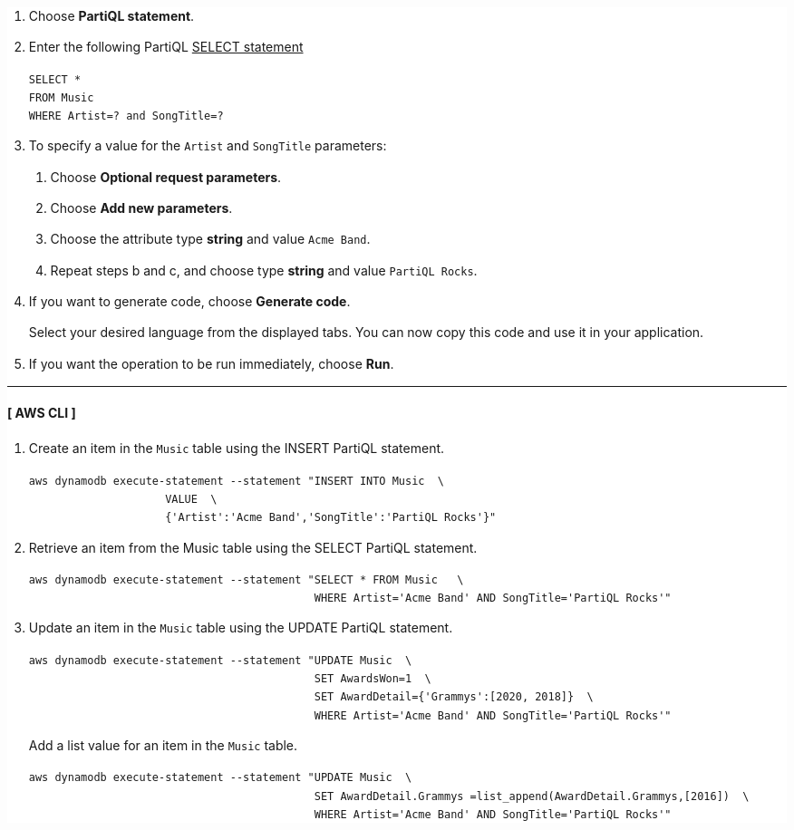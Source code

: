 1. Choose **PartiQL statement**\.

1. Enter the following PartiQL [SELECT statement](https://docs.aws.amazon.com/amazondynamodb/latest/developerguide/ql-reference.select.html) 

   ```
   SELECT *                                         
   FROM Music  
   WHERE Artist=? and SongTitle=?
   ```

1. To specify a value for the `Artist` and `SongTitle` parameters:

   1. Choose **Optional request parameters**\.

   1. Choose **Add new parameters**\.

   1. Choose the attribute type **string** and value `Acme Band`\.

   1. Repeat steps b and c, and choose type **string** and value `PartiQL Rocks`\. 

1. If you want to generate code, choose **Generate code**\.

   Select your desired language from the displayed tabs\. You can now copy this code and use it in your application\.

1. If you want the operation to be run immediately, choose **Run**\.

------
#### [ AWS CLI ]

1. Create an item in the `Music` table using the INSERT PartiQL statement\. 

   ```
   aws dynamodb execute-statement --statement "INSERT INTO Music  \
   					    VALUE  \
   					    {'Artist':'Acme Band','SongTitle':'PartiQL Rocks'}"
   ```

1. Retrieve an item from the Music table using the SELECT PartiQL statement\.

   ```
   aws dynamodb execute-statement --statement "SELECT * FROM Music   \
                                               WHERE Artist='Acme Band' AND SongTitle='PartiQL Rocks'"
   ```

1. Update an item in the `Music` table using the UPDATE PartiQL statement\.

   ```
   aws dynamodb execute-statement --statement "UPDATE Music  \
                                               SET AwardsWon=1  \
                                               SET AwardDetail={'Grammys':[2020, 2018]}  \
                                               WHERE Artist='Acme Band' AND SongTitle='PartiQL Rocks'"
   ```

   Add a list value for an item in the `Music` table\. 

   ```
   aws dynamodb execute-statement --statement "UPDATE Music  \
                                               SET AwardDetail.Grammys =list_append(AwardDetail.Grammys,[2016])  \
                                               WHERE Artist='Acme Band' AND SongTitle='PartiQL Rocks'"
   ```
